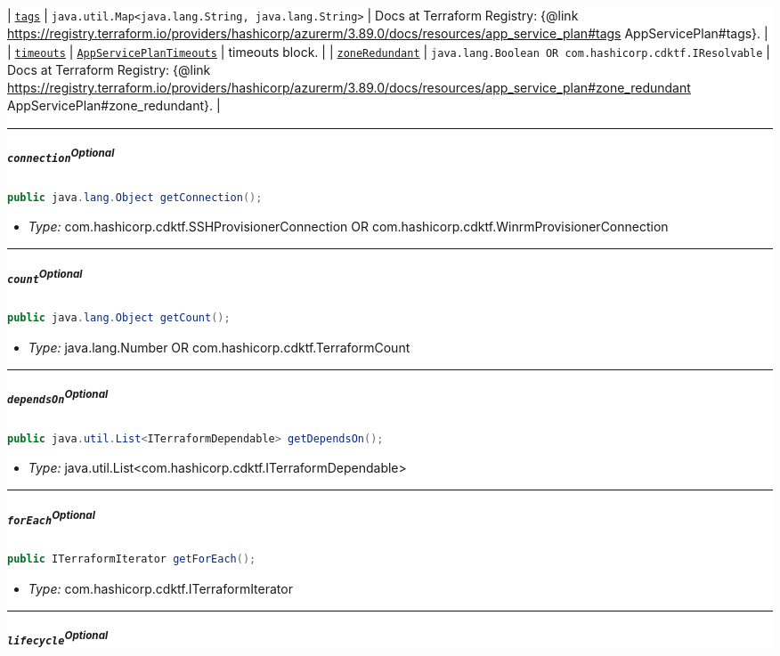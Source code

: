 | <code><a href="#@cdktf/provider-azurerm.appServicePlan.AppServicePlanConfig.property.tags">tags</a></code> | <code>java.util.Map<java.lang.String, java.lang.String></code> | Docs at Terraform Registry: {@link https://registry.terraform.io/providers/hashicorp/azurerm/3.89.0/docs/resources/app_service_plan#tags AppServicePlan#tags}. |
| <code><a href="#@cdktf/provider-azurerm.appServicePlan.AppServicePlanConfig.property.timeouts">timeouts</a></code> | <code><a href="#@cdktf/provider-azurerm.appServicePlan.AppServicePlanTimeouts">AppServicePlanTimeouts</a></code> | timeouts block. |
| <code><a href="#@cdktf/provider-azurerm.appServicePlan.AppServicePlanConfig.property.zoneRedundant">zoneRedundant</a></code> | <code>java.lang.Boolean OR com.hashicorp.cdktf.IResolvable</code> | Docs at Terraform Registry: {@link https://registry.terraform.io/providers/hashicorp/azurerm/3.89.0/docs/resources/app_service_plan#zone_redundant AppServicePlan#zone_redundant}. |

---

##### `connection`<sup>Optional</sup> <a name="connection" id="@cdktf/provider-azurerm.appServicePlan.AppServicePlanConfig.property.connection"></a>

```java
public java.lang.Object getConnection();
```

- *Type:* com.hashicorp.cdktf.SSHProvisionerConnection OR com.hashicorp.cdktf.WinrmProvisionerConnection

---

##### `count`<sup>Optional</sup> <a name="count" id="@cdktf/provider-azurerm.appServicePlan.AppServicePlanConfig.property.count"></a>

```java
public java.lang.Object getCount();
```

- *Type:* java.lang.Number OR com.hashicorp.cdktf.TerraformCount

---

##### `dependsOn`<sup>Optional</sup> <a name="dependsOn" id="@cdktf/provider-azurerm.appServicePlan.AppServicePlanConfig.property.dependsOn"></a>

```java
public java.util.List<ITerraformDependable> getDependsOn();
```

- *Type:* java.util.List<com.hashicorp.cdktf.ITerraformDependable>

---

##### `forEach`<sup>Optional</sup> <a name="forEach" id="@cdktf/provider-azurerm.appServicePlan.AppServicePlanConfig.property.forEach"></a>

```java
public ITerraformIterator getForEach();
```

- *Type:* com.hashicorp.cdktf.ITerraformIterator

---

##### `lifecycle`<sup>Optional</sup> <a name="lifecycle" id="@cdktf/provider-azurerm.appServicePlan.AppServicePlanConfig.property.lifecycle"></a>
